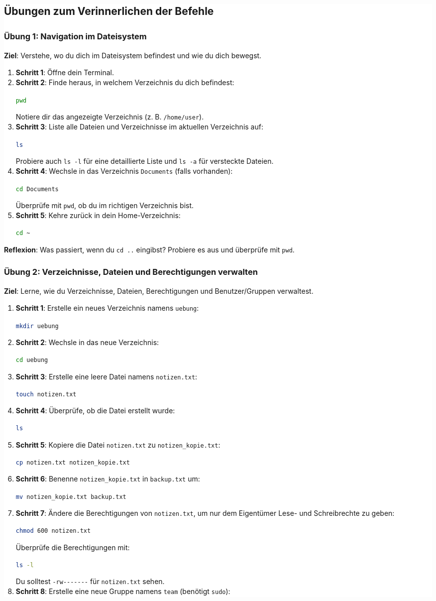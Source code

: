 ## Übungen zum Verinnerlichen der Befehle

### Übung 1: Navigation im Dateisystem
**Ziel**: Verstehe, wo du dich im Dateisystem befindest und wie du dich bewegst.

1. **Schritt 1**: Öffne dein Terminal.
2. **Schritt 2**: Finde heraus, in welchem Verzeichnis du dich befindest:
   ```bash
   pwd
   ```
   Notiere dir das angezeigte Verzeichnis (z. B. `/home/user`).
3. **Schritt 3**: Liste alle Dateien und Verzeichnisse im aktuellen Verzeichnis auf:
   ```bash
   ls
   ```
   Probiere auch `ls -l` für eine detaillierte Liste und `ls -a` für versteckte Dateien.
4. **Schritt 4**: Wechsle in das Verzeichnis `Documents` (falls vorhanden):
   ```bash
   cd Documents
   ```
   Überprüfe mit `pwd`, ob du im richtigen Verzeichnis bist.
5. **Schritt 5**: Kehre zurück in dein Home-Verzeichnis:
   ```bash
   cd ~
   ```

**Reflexion**: Was passiert, wenn du `cd ..` eingibst? Probiere es aus und überprüfe mit `pwd`.

### Übung 2: Verzeichnisse, Dateien und Berechtigungen verwalten
**Ziel**: Lerne, wie du Verzeichnisse, Dateien, Berechtigungen und Benutzer/Gruppen verwaltest.

1. **Schritt 1**: Erstelle ein neues Verzeichnis namens `uebung`:
   ```bash
   mkdir uebung
   ```
2. **Schritt 2**: Wechsle in das neue Verzeichnis:
   ```bash
   cd uebung
   ```
3. **Schritt 3**: Erstelle eine leere Datei namens `notizen.txt`:
   ```bash
   touch notizen.txt
   ```
4. **Schritt 4**: Überprüfe, ob die Datei erstellt wurde:
   ```bash
   ls
   ```
5. **Schritt 5**: Kopiere die Datei `notizen.txt` zu `notizen_kopie.txt`:
   ```bash
   cp notizen.txt notizen_kopie.txt
   ```
6. **Schritt 6**: Benenne `notizen_kopie.txt` in `backup.txt` um:
   ```bash
   mv notizen_kopie.txt backup.txt
   ```
7. **Schritt 7**: Ändere die Berechtigungen von `notizen.txt`, um nur dem Eigentümer Lese- und Schreibrechte zu geben:
   ```bash
   chmod 600 notizen.txt
   ```
   Überprüfe die Berechtigungen mit:
   ```bash
   ls -l
   ```
   Du solltest `-rw-------` für `notizen.txt` sehen.
8. **Schritt 8**: Erstelle eine neue Gruppe namens `team` (benötigt `sudo`):
   ```bash
   ```
